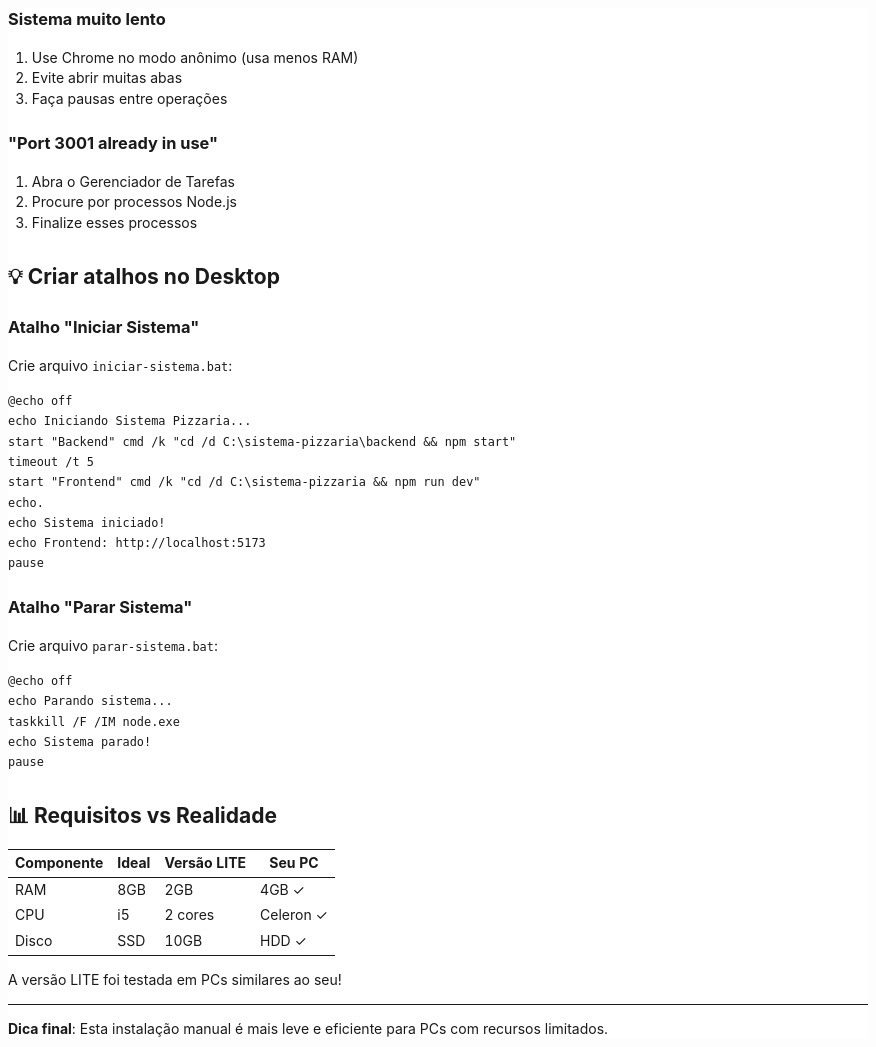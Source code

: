 ### Sistema muito lento
1. Use Chrome no modo anônimo (usa menos RAM)
2. Evite abrir muitas abas
3. Faça pausas entre operações

### "Port 3001 already in use"
1. Abra o Gerenciador de Tarefas
2. Procure por processos Node.js
3. Finalize esses processos

## 💡 Criar atalhos no Desktop

### Atalho "Iniciar Sistema"
Crie arquivo `iniciar-sistema.bat`:
```batch
@echo off
echo Iniciando Sistema Pizzaria...
start "Backend" cmd /k "cd /d C:\sistema-pizzaria\backend && npm start"
timeout /t 5
start "Frontend" cmd /k "cd /d C:\sistema-pizzaria && npm run dev"
echo.
echo Sistema iniciado!
echo Frontend: http://localhost:5173
pause
```

### Atalho "Parar Sistema"
Crie arquivo `parar-sistema.bat`:
```batch
@echo off
echo Parando sistema...
taskkill /F /IM node.exe
echo Sistema parado!
pause
```

## 📊 Requisitos vs Realidade

| Componente | Ideal | Versão LITE | Seu PC |
|------------|-------|-------------|---------|
| RAM | 8GB | 2GB | 4GB ✓ |
| CPU | i5 | 2 cores | Celeron ✓ |
| Disco | SSD | 10GB | HDD ✓ |

A versão LITE foi testada em PCs similares ao seu!

---

**Dica final**: Esta instalação manual é mais leve e eficiente para PCs com recursos limitados.